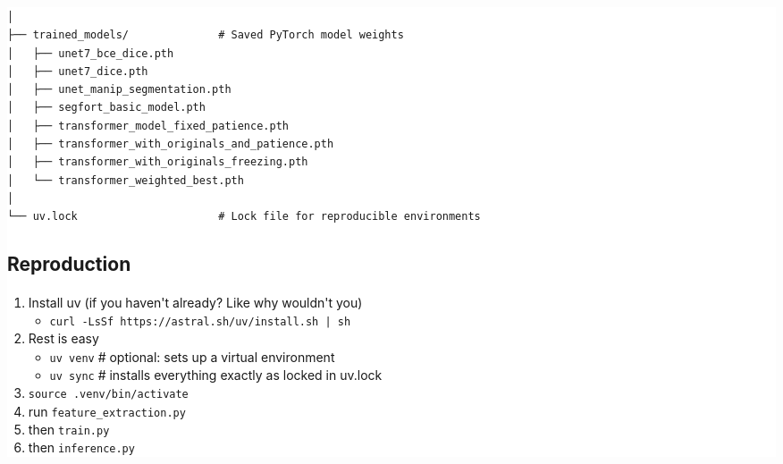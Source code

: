 ```
│
├── trained_models/              # Saved PyTorch model weights
│   ├── unet7_bce_dice.pth
│   ├── unet7_dice.pth
│   ├── unet_manip_segmentation.pth
│   ├── segfort_basic_model.pth
│   ├── transformer_model_fixed_patience.pth
│   ├── transformer_with_originals_and_patience.pth
│   ├── transformer_with_originals_freezing.pth
│   └── transformer_weighted_best.pth
│
└── uv.lock                      # Lock file for reproducible environments

```

## Reproduction

1. Install uv (if you haven't already? Like why wouldn't you)
   - ```curl -LsSf https://astral.sh/uv/install.sh | sh```
2. Rest is easy
	- ```uv venv```        # optional: sets up a virtual environment
	- ```uv sync```        # installs everything exactly as locked in uv.lock
3. ```source .venv/bin/activate```
4. run ```feature_extraction.py```
5. then ```train.py```
6. then ```inference.py```